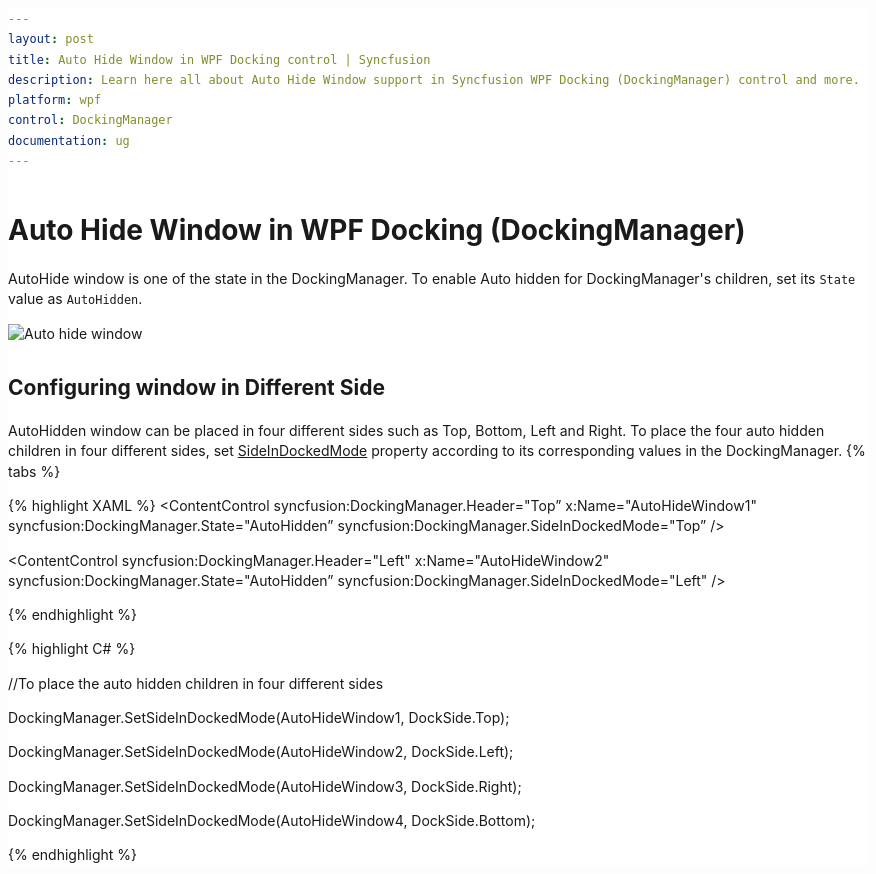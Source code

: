 ```yaml
---
layout: post
title: Auto Hide Window in WPF Docking control | Syncfusion
description: Learn here all about Auto Hide Window support in Syncfusion WPF Docking (DockingManager) control and more.
platform: wpf
control: DockingManager
documentation: ug
---
```

# Auto Hide Window in WPF Docking (DockingManager)

AutoHide window is one of the state in the DockingManager. To enable Auto hidden for DockingManager's children, set its `State` value as `AutoHidden`.

![Auto hide window](Auto-Hide-Window_images/Auto-Hide-Window_img1.jpeg)


## Configuring window in Different Side

AutoHidden window can be placed in four different sides such as Top, Bottom, Left and Right. To place the four auto hidden children in four different sides, set [SideInDockedMode](https://help.syncfusion.com/cr/wpf/Syncfusion.Windows.Tools.Controls.DockItem.html#Syncfusion_Windows_Tools_Controls_DockItem_SideInDockedMode) property according to its corresponding values in the DockingManager.
{% tabs %}

{% highlight XAML %}
<ContentControl syncfusion:DockingManager.Header="Top” x:Name="AutoHideWindow1"
                syncfusion:DockingManager.State="AutoHidden” syncfusion:DockingManager.SideInDockedMode="Top” />

<ContentControl syncfusion:DockingManager.Header="Left" x:Name="AutoHideWindow2"
                syncfusion:DockingManager.State="AutoHidden” syncfusion:DockingManager.SideInDockedMode="Left" />

<ContentControl syncfusion:DockingManager.Header="Right" x:Name="AutoHideWindow3"
                syncfusion:DockingManager.State="AutoHidden" syncfusion:DockingManager.SideInDockedMode="Right" />

<ContentControl syncfusion:DockingManager.Header="Bottom" x:Name="AutoHideWindow4"
                syncfusion:DockingManager.State="AutoHidden" syncfusion:DockingManager.SideInDockedMode="Bottom" />

{% endhighlight %}

{% highlight C# %}

//To place the auto hidden children in four different sides

DockingManager.SetSideInDockedMode(AutoHideWindow1, DockSide.Top);

DockingManager.SetSideInDockedMode(AutoHideWindow2, DockSide.Left);

DockingManager.SetSideInDockedMode(AutoHideWindow3, DockSide.Right);

DockingManager.SetSideInDockedMode(AutoHideWindow4, DockSide.Bottom);

{% endhighlight %}
